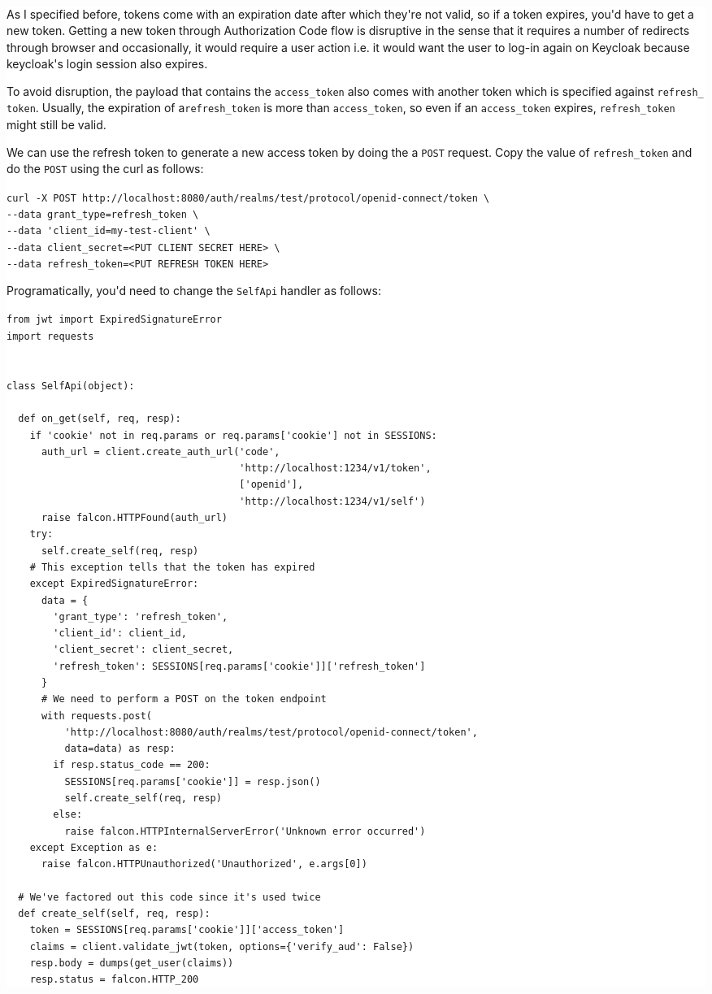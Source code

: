 As I specified before, tokens come with an expiration date after which they're not valid, so if a token expires, you'd have to get a new token. Getting a new token through Authorization Code flow is disruptive in the sense that it requires a number of redirects through browser and occasionally, it would require a user action i.e. it would want the user to log-in again on Keycloak because keycloak's login session also expires. 

To avoid disruption, the payload that contains the `access_token` also comes with another token which is specified against `refresh_token`. Usually, the expiration of a`refresh_token` is more than `access_token`, so even if an `access_token` expires, `refresh_token` might still be valid. 

We can use the refresh token to generate a new access token by doing the a `POST` request. Copy the value of `refresh_token` and do the `POST` using the curl as follows:

```
curl -X POST http://localhost:8080/auth/realms/test/protocol/openid-connect/token \
--data grant_type=refresh_token \
--data 'client_id=my-test-client' \
--data client_secret=<PUT CLIENT SECRET HERE> \
--data refresh_token=<PUT REFRESH TOKEN HERE>
```

Programatically, you'd need to change the `SelfApi` handler as follows:

```
from jwt import ExpiredSignatureError
import requests


class SelfApi(object):

  def on_get(self, req, resp):
    if 'cookie' not in req.params or req.params['cookie'] not in SESSIONS:
      auth_url = client.create_auth_url('code',
                                        'http://localhost:1234/v1/token',
                                        ['openid'],
                                        'http://localhost:1234/v1/self')
      raise falcon.HTTPFound(auth_url)
    try:
      self.create_self(req, resp)
    # This exception tells that the token has expired
    except ExpiredSignatureError:
      data = {
        'grant_type': 'refresh_token',
        'client_id': client_id,
        'client_secret': client_secret,
        'refresh_token': SESSIONS[req.params['cookie']]['refresh_token']
      }
      # We need to perform a POST on the token endpoint
      with requests.post(
          'http://localhost:8080/auth/realms/test/protocol/openid-connect/token',
          data=data) as resp:
        if resp.status_code == 200:
          SESSIONS[req.params['cookie']] = resp.json()
          self.create_self(req, resp)
        else:
          raise falcon.HTTPInternalServerError('Unknown error occurred')
    except Exception as e:
      raise falcon.HTTPUnauthorized('Unauthorized', e.args[0])

  # We've factored out this code since it's used twice
  def create_self(self, req, resp):
    token = SESSIONS[req.params['cookie']]['access_token']
    claims = client.validate_jwt(token, options={'verify_aud': False})
    resp.body = dumps(get_user(claims))
    resp.status = falcon.HTTP_200
```
